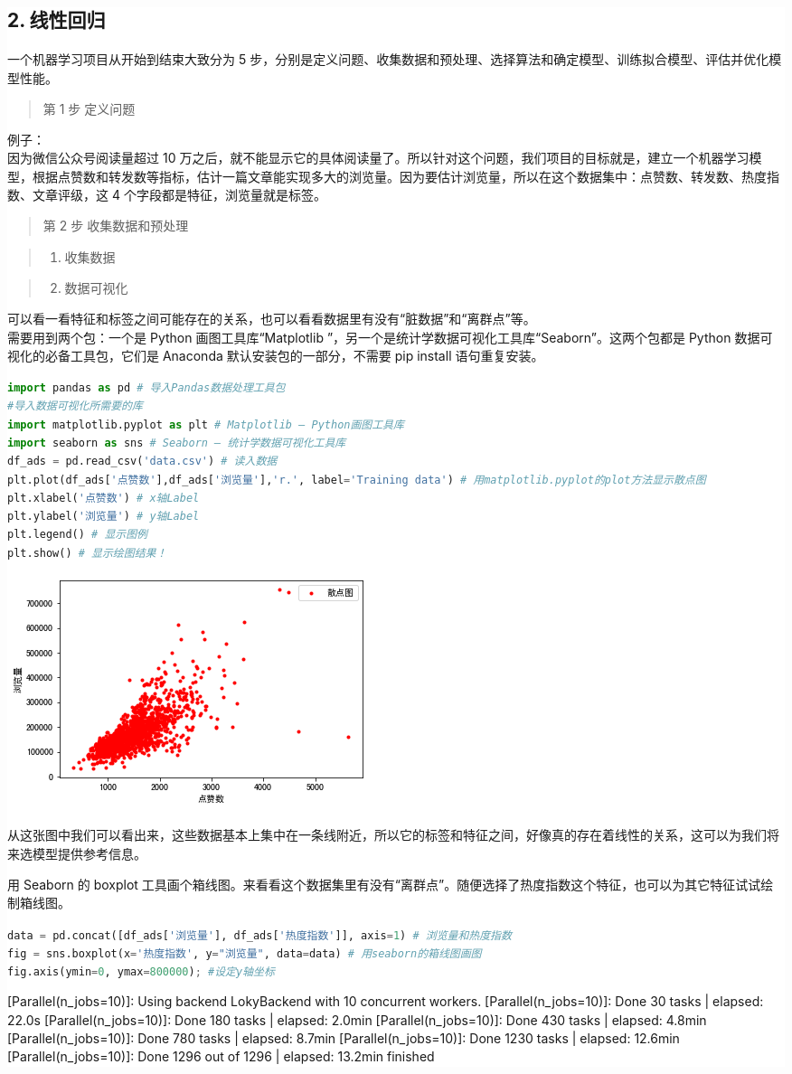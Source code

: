 ## 2. 线性回归

一个机器学习项目从开始到结束大致分为 5 步，分别是定义问题、收集数据和预处理、选择算法和确定模型、训练拟合模型、评估并优化模型性能。  

> 第 1 步 定义问题  

例子：  
因为微信公众号阅读量超过 10 万之后，就不能显示它的具体阅读量了。所以针对这个问题，我们项目的目标就是，建立一个机器学习模型，根据点赞数和转发数等指标，估计一篇文章能实现多大的浏览量。因为要估计浏览量，所以在这个数据集中：点赞数、转发数、热度指数、文章评级，这 4 个字段都是特征，浏览量就是标签。  

> 第 2 步 收集数据和预处理  

> 1. 收集数据
   
> 2. 数据可视化

可以看一看特征和标签之间可能存在的关系，也可以看看数据里有没有“脏数据”和“离群点”等。  
需要用到两个包：一个是 Python 画图工具库“Matplotlib ”，另一个是统计学数据可视化工具库“Seaborn”。这两个包都是 Python 数据可视化的必备工具包，它们是 Anaconda 默认安装包的一部分，不需要 pip install 语句重复安装。  

```py
import pandas as pd # 导入Pandas数据处理工具包
#导入数据可视化所需要的库
import matplotlib.pyplot as plt # Matplotlib – Python画图工具库
import seaborn as sns # Seaborn – 统计学数据可视化工具库
df_ads = pd.read_csv('data.csv') # 读入数据
plt.plot(df_ads['点赞数'],df_ads['浏览量'],'r.', label='Training data') # 用matplotlib.pyplot的plot方法显示散点图
plt.xlabel('点赞数') # x轴Label
plt.ylabel('浏览量') # y轴Label
plt.legend() # 显示图例
plt.show() # 显示绘图结果！
```

![散点图](./images/liner-scatter.png) 

从这张图中我们可以看出来，这些数据基本上集中在一条线附近，所以它的标签和特征之间，好像真的存在着线性的关系，这可以为我们将来选模型提供参考信息。  

用 Seaborn 的 boxplot 工具画个箱线图。来看看这个数据集里有没有“离群点”。随便选择了热度指数这个特征，也可以为其它特征试试绘制箱线图。  

```py
data = pd.concat([df_ads['浏览量'], df_ads['热度指数']], axis=1) # 浏览量和热度指数
fig = sns.boxplot(x='热度指数', y="浏览量", data=data) # 用seaborn的箱线图画图
fig.axis(ymin=0, ymax=800000); #设定y轴坐标
```


[Parallel(n_jobs=10)]: Using backend LokyBackend with 10 concurrent workers.
[Parallel(n_jobs=10)]: Done  30 tasks      | elapsed:   22.0s
[Parallel(n_jobs=10)]: Done 180 tasks      | elapsed:  2.0min
[Parallel(n_jobs=10)]: Done 430 tasks      | elapsed:  4.8min
[Parallel(n_jobs=10)]: Done 780 tasks      | elapsed:  8.7min
[Parallel(n_jobs=10)]: Done 1230 tasks      | elapsed: 12.6min
[Parallel(n_jobs=10)]: Done 1296 out of 1296 | elapsed: 13.2min finished